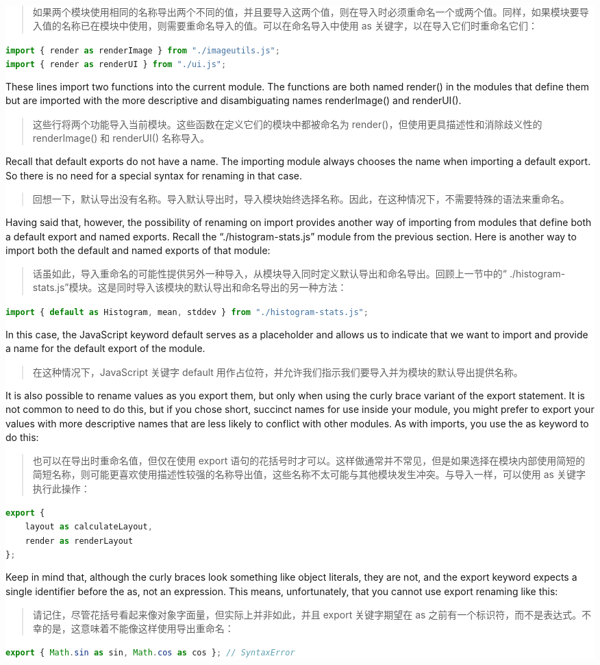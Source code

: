 > 如果两个模块使用相同的名称导出两个不同的值，并且要导入这两个值，则在导入时必须重命名一个或两个值。同样，如果模块要导入值的名称已在模块中使用，则需要重命名导入的值。可以在命名导入中使用 as 关键字，以在导入它们时重命名它们：

```js
import { render as renderImage } from "./imageutils.js";
import { render as renderUI } from "./ui.js";
```

These lines import two functions into the current module. The functions are both named render() in the modules that define them but are imported with the more descriptive and disambiguating names renderImage() and renderUI().

> 这些行将两个功能导入当前模块。这些函数在定义它们的模块中都被命名为 render()，但使用更具描述性和消除歧义性的 renderImage() 和 renderUI() 名称导入。

Recall that default exports do not have a name. The importing module always chooses the name when importing a default export. So there is no need for a special syntax for renaming in that case.

> 回想一下，默认导出没有名称。导入默认导出时，导入模块始终选择名称。因此，在这种情况下，不需要特殊的语法来重命名。

Having said that, however, the possibility of renaming on import provides another way of importing from modules that define both a default export and named exports. Recall the “./histogram-stats.js” module from the previous section. Here is another way to import both the default and named exports of that module:

> 话虽如此，导入重命名的可能性提供另外一种导入，从模块导入同时定义默认导出和命名导出。回顾上一节中的“ ./histogram-stats.js”模块。这是同时导入该模块的默认导出和命名导出的另一种方法：

```js
import { default as Histogram, mean, stddev } from "./histogram-stats.js";
```

In this case, the JavaScript keyword default serves as a placeholder and allows us to indicate that we want to import and provide a name for the default export of the module.

> 在这种情况下，JavaScript 关键字 default 用作占位符，并允许我们指示我们要导入并为模块的默认导出提供名称。

It is also possible to rename values as you export them, but only when using the curly brace variant of the export statement. It is not common to need to do this, but if you chose short, succinct names for use inside your module, you might prefer to export your values with more descriptive names that are less likely to conflict with other modules. As with imports, you use the as keyword to do this:

> 也可以在导出时重命名值，但仅在使用 export 语句的花括号时才可以。这样做通常并不常见，但是如果选择在模块内部使用简短的简短名称，则可能更喜欢使用描述性较强的名称导出值，这些名称不太可能与其他模块发生冲突。与导入一样，可以使用 as 关键字执行此操作：

```js
export {
    layout as calculateLayout,
    render as renderLayout
};
```

Keep in mind that, although the curly braces look something like object literals, they are not, and the export keyword expects a single identifier before the as, not an expression. This means, unfortunately, that you cannot use export renaming like this:

> 请记住，尽管花括号看起来像对象字面量，但实际上并非如此，并且 export 关键字期望在 as 之前有一个标识符，而不是表达式。不幸的是，这意味着不能像这样使用导出重命名：

```js
export { Math.sin as sin, Math.cos as cos }; // SyntaxError
```
